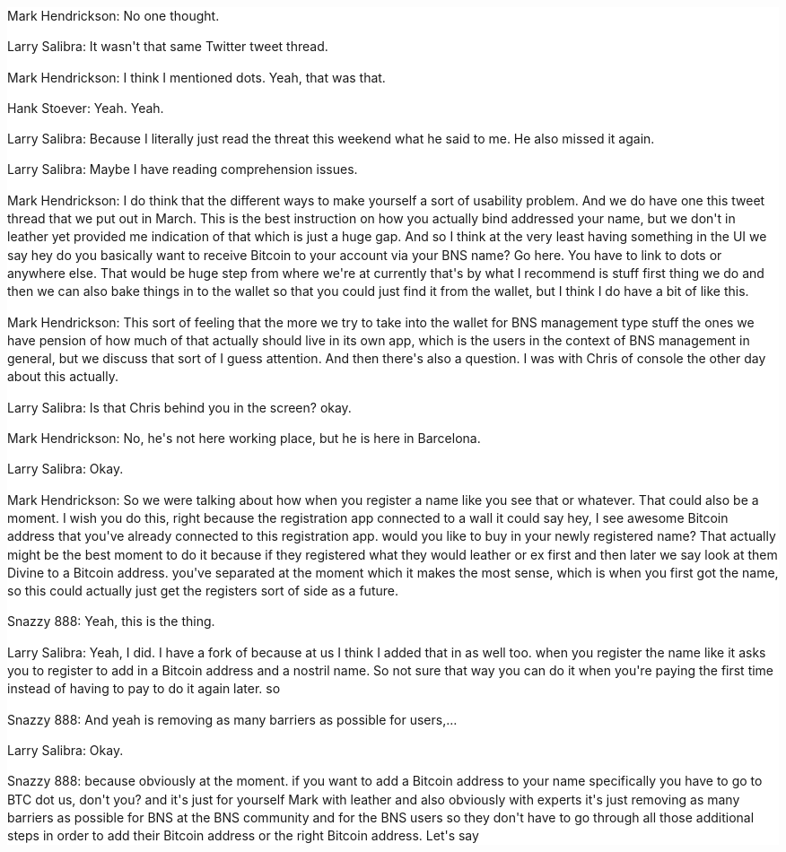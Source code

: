Mark Hendrickson: No one thought.

Larry Salibra: It wasn't that same Twitter tweet thread.

Mark Hendrickson: I think I mentioned dots. Yeah, that was that.

Hank Stoever: Yeah. Yeah.

Larry Salibra: Because I literally just read the threat this weekend what he said to me. He also missed it again.

Larry Salibra: Maybe I have reading comprehension issues.

Mark Hendrickson: I do think that the different ways to make yourself a sort of usability problem. And we do have one this tweet thread that we put out in March. This is the best instruction on how you actually bind addressed your name, but we don't in leather yet provided me indication of that which is just a huge gap. And so I think at the very least having something in the UI we say hey do you basically want to receive Bitcoin to your account via your BNS name? Go here. You have to link to dots or anywhere else. That would be huge step from where we're at currently that's by what I recommend is stuff first thing we do and then we can also bake things in to the wallet so that you could just find it from the wallet, but I think I do have a bit of like this.

Mark Hendrickson: This sort of feeling that the more we try to take into the wallet for BNS management type stuff the ones we have pension of how much of that actually should live in its own app, which is the users in the context of BNS management in general, but we discuss that sort of I guess attention. And then there's also a question. I was with Chris of console the other day about this actually.

Larry Salibra: Is that Chris behind you in the screen? okay.

Mark Hendrickson: No, he's not here working place, but he is here in Barcelona.

Larry Salibra: Okay.

Mark Hendrickson: So we were talking about how when you register a name like you see that or whatever. That could also be a moment. I wish you do this, right because the registration app connected to a wall it could say hey, I see awesome Bitcoin address that you've already connected to this registration app. would you like to buy in your newly registered name? That actually might be the best moment to do it because if they registered what they would leather or ex first and then later we say look at them Divine to a Bitcoin address. you've separated at the moment which it makes the most sense, which is when you first got the name, so this could actually just get the registers sort of side as a future.

Snazzy 888: Yeah, this is the thing.

Larry Salibra: Yeah, I did. I have a fork of because at us I think I added that in as well too. when you register the name like it asks you to register to add in a Bitcoin address and a nostril name. So not sure that way you can do it when you're paying the first time instead of having to pay to do it again later. so

Snazzy 888: And yeah is removing as many barriers as possible for users,…

Larry Salibra: Okay.

Snazzy 888: because obviously at the moment. if you want to add a Bitcoin address to your name specifically you have to go to BTC dot us, don't you? and it's just for yourself Mark with leather and also obviously with experts it's just removing as many barriers as possible for BNS at the BNS community and for the BNS users so they don't have to go through all those additional steps in order to add their Bitcoin address or the right Bitcoin address. Let's say
